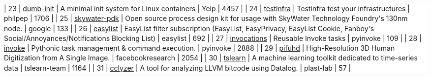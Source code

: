 | 23   | [dumb-init](https://github.com/Yelp/dumb-init)                                                                    | A minimal init system for Linux containers                                                                                                                                                                                                                                                                                                                                                                                                                                       | Yelp                                | 4457  |
| 24   | [testinfra](https://github.com/philpep/testinfra)                                                                 | Testinfra test your infrastructures                                                                                                                                                                                                                                                                                                                                                                                                                                              | philpep                             | 1706  |
| 25   | [skywater-pdk](https://github.com/google/skywater-pdk)                                                            | Open source process design kit for usage with SkyWater Technology Foundry's 130nm node.                                                                                                                                                                                                                                                                                                                                                                                          | google                              | 133   |
| 26   | [easylist](https://github.com/easylist/easylist)                                                                  | EasyList filter subscription (EasyList, EasyPrivacy, EasyList Cookie, Fanboy's Social/Annoyances/Notifications Blocking List)                                                                                                                                                                                                                                                                                                                                                    | easylist                            | 692   |
| 27   | [invocations](https://github.com/pyinvoke/invocations)                                                            | Reusable Invoke tasks                                                                                                                                                                                                                                                                                                                                                                                                                                                            | pyinvoke                            | 109   |
| 28   | [invoke](https://github.com/pyinvoke/invoke)                                                                      | Pythonic task management & command execution.                                                                                                                                                                                                                                                                                                                                                                                                                                    | pyinvoke                            | 2888  |
| 29   | [pifuhd](https://github.com/facebookresearch/pifuhd)                                                              | High-Resolution 3D Human Digitization from A Single Image.                                                                                                                                                                                                                                                                                                                                                                                                                       | facebookresearch                    | 2054  |
| 30   | [tslearn](https://github.com/tslearn-team/tslearn)                                                                | A machine learning toolkit dedicated to time-series data                                                                                                                                                                                                                                                                                                                                                                                                                         | tslearn-team                        | 1164  |
| 31   | [cclyzer](https://github.com/plast-lab/cclyzer)                                                                   | A tool for analyzing LLVM bitcode using Datalog.                                                                                                                                                                                                                                                                                                                                                                                                                                 | plast-lab                           | 57    |
